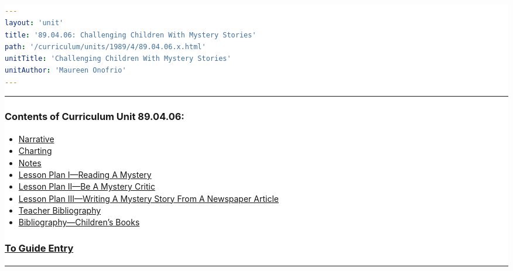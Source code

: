 ```yaml
---
layout: 'unit'
title: '89.04.06: Challenging Children With Mystery Stories'
path: '/curriculum/units/1989/4/89.04.06.x.html'
unitTitle: 'Challenging Children With Mystery Stories'
unitAuthor: 'Maureen Onofrio'
---
```


<body>
<hr/>
 <h3>
  Contents of Curriculum Unit 89.04.06:
 </h3>
 <ul>
  <a href="#a">
   <li>
    Narrative
   </li>
  </a>
  <a href="#b">
   <li>
    Charting
   </li>
  </a>
  <a href="#c">
   <li>
    Notes
   </li>
  </a>
  <a href="#d">
   <li>
    Lesson Plan I—Reading A Mystery
   </li>
  </a>
  <a href="#e">
   <li>
    Lesson Plan II—Be A Mystery Critic
   </li>
  </a>
  <a href="#f">
   <li>
    Lesson Plan III—Writing A Mystery Story From A Newspaper Article
   </li>
  </a>
  <a href="#g">
   <li>
    Teacher Bibliography
   </li>
  </a>
  <a href="#h">
   <li>
    Bibliography—Children’s Books
   </li>
  </a>
 </ul>
 <h3>
  <a href="../../../guides/1989/4/89.04.06.x.html">
   To Guide Entry
  </a>
 </h3>
<hr/>